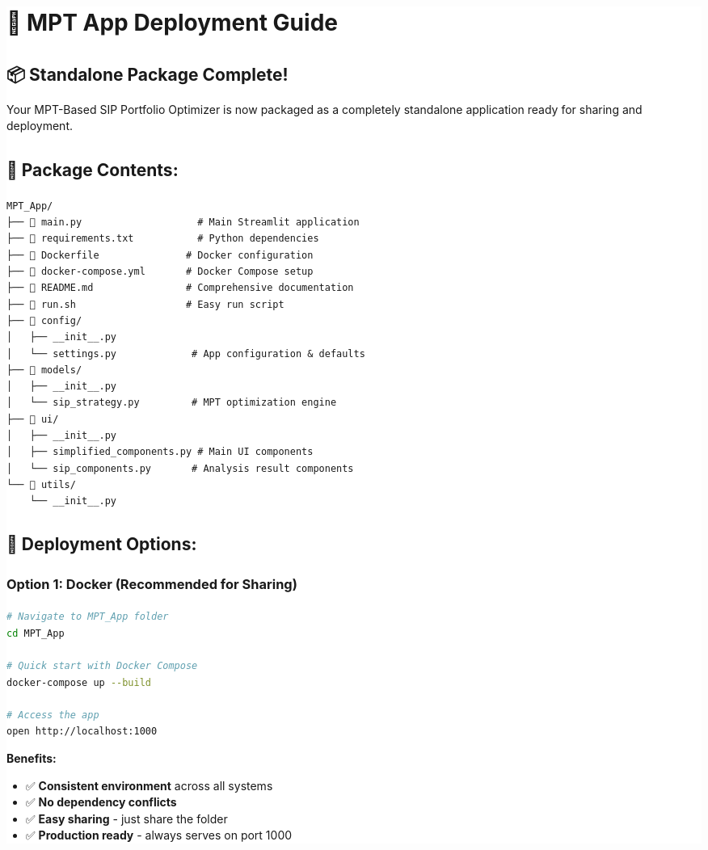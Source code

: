 # 🚀 MPT App Deployment Guide

## 📦 **Standalone Package Complete!**

Your MPT-Based SIP Portfolio Optimizer is now packaged as a completely standalone application ready for sharing and deployment.

## 📁 **Package Contents:**

```
MPT_App/
├── 📄 main.py                    # Main Streamlit application
├── 📄 requirements.txt           # Python dependencies  
├── 🐳 Dockerfile               # Docker configuration
├── 🐳 docker-compose.yml       # Docker Compose setup
├── 📄 README.md                # Comprehensive documentation
├── 🏃 run.sh                   # Easy run script
├── 📁 config/
│   ├── __init__.py
│   └── settings.py             # App configuration & defaults
├── 📁 models/
│   ├── __init__.py
│   └── sip_strategy.py         # MPT optimization engine
├── 📁 ui/
│   ├── __init__.py
│   ├── simplified_components.py # Main UI components
│   └── sip_components.py       # Analysis result components
└── 📁 utils/
    └── __init__.py
```

## 🚀 **Deployment Options:**

### **Option 1: Docker (Recommended for Sharing)**

```bash
# Navigate to MPT_App folder
cd MPT_App

# Quick start with Docker Compose
docker-compose up --build

# Access the app
open http://localhost:1000
```

**Benefits:**
- ✅ **Consistent environment** across all systems
- ✅ **No dependency conflicts** 
- ✅ **Easy sharing** - just share the folder
- ✅ **Production ready** - always serves on port 1000
